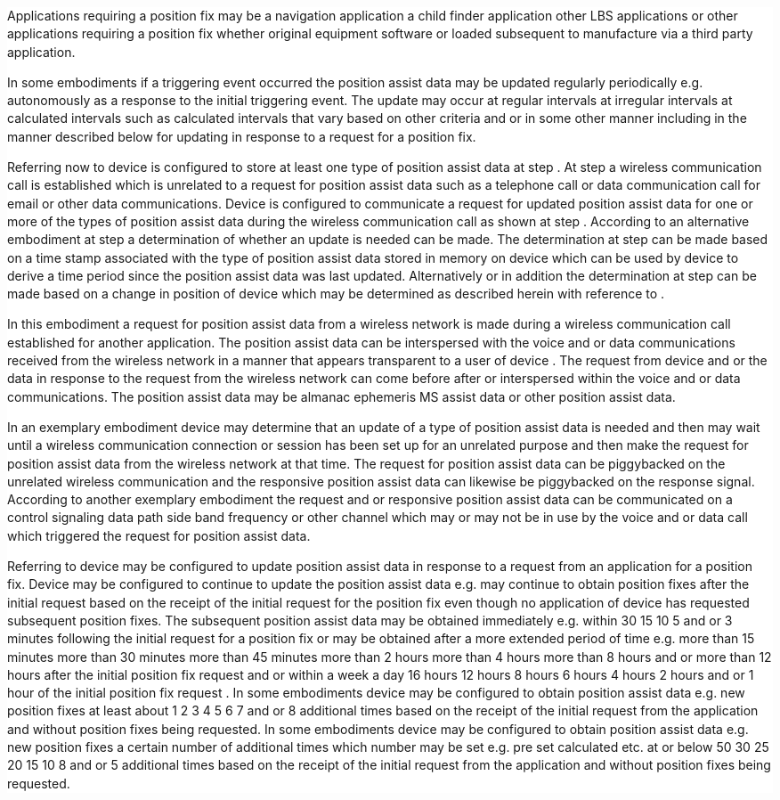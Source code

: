 Applications requiring a position fix may be a navigation application a child finder application other LBS applications or other applications requiring a position fix whether original equipment software or loaded subsequent to manufacture via a third party application.

In some embodiments if a triggering event occurred the position assist data may be updated regularly periodically e.g. autonomously as a response to the initial triggering event. The update may occur at regular intervals at irregular intervals at calculated intervals such as calculated intervals that vary based on other criteria and or in some other manner including in the manner described below for updating in response to a request for a position fix.

Referring now to device is configured to store at least one type of position assist data at step . At step a wireless communication call is established which is unrelated to a request for position assist data such as a telephone call or data communication call for email or other data communications. Device is configured to communicate a request for updated position assist data for one or more of the types of position assist data during the wireless communication call as shown at step . According to an alternative embodiment at step a determination of whether an update is needed can be made. The determination at step can be made based on a time stamp associated with the type of position assist data stored in memory on device which can be used by device to derive a time period since the position assist data was last updated. Alternatively or in addition the determination at step can be made based on a change in position of device which may be determined as described herein with reference to .

In this embodiment a request for position assist data from a wireless network is made during a wireless communication call established for another application. The position assist data can be interspersed with the voice and or data communications received from the wireless network in a manner that appears transparent to a user of device . The request from device and or the data in response to the request from the wireless network can come before after or interspersed within the voice and or data communications. The position assist data may be almanac ephemeris MS assist data or other position assist data.

In an exemplary embodiment device may determine that an update of a type of position assist data is needed and then may wait until a wireless communication connection or session has been set up for an unrelated purpose and then make the request for position assist data from the wireless network at that time. The request for position assist data can be piggybacked on the unrelated wireless communication and the responsive position assist data can likewise be piggybacked on the response signal. According to another exemplary embodiment the request and or responsive position assist data can be communicated on a control signaling data path side band frequency or other channel which may or may not be in use by the voice and or data call which triggered the request for position assist data.

Referring to device may be configured to update position assist data in response to a request from an application for a position fix. Device may be configured to continue to update the position assist data e.g. may continue to obtain position fixes after the initial request based on the receipt of the initial request for the position fix even though no application of device has requested subsequent position fixes. The subsequent position assist data may be obtained immediately e.g. within 30 15 10 5 and or 3 minutes following the initial request for a position fix or may be obtained after a more extended period of time e.g. more than 15 minutes more than 30 minutes more than 45 minutes more than 2 hours more than 4 hours more than 8 hours and or more than 12 hours after the initial position fix request and or within a week a day 16 hours 12 hours 8 hours 6 hours 4 hours 2 hours and or 1 hour of the initial position fix request . In some embodiments device may be configured to obtain position assist data e.g. new position fixes at least about 1 2 3 4 5 6 7 and or 8 additional times based on the receipt of the initial request from the application and without position fixes being requested. In some embodiments device may be configured to obtain position assist data e.g. new position fixes a certain number of additional times which number may be set e.g. pre set calculated etc. at or below 50 30 25 20 15 10 8 and or 5 additional times based on the receipt of the initial request from the application and without position fixes being requested.
